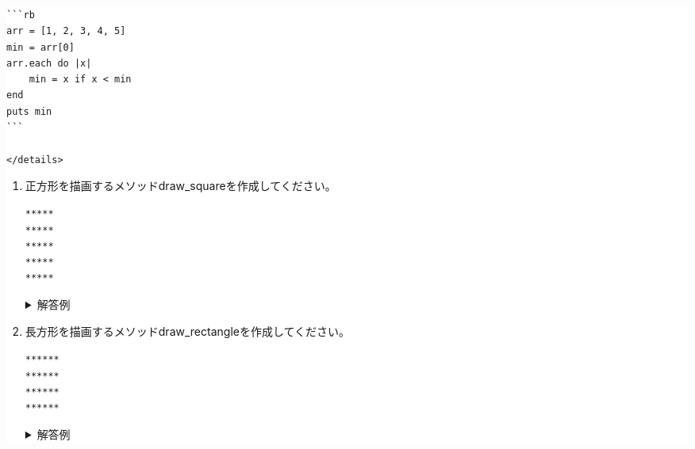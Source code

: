     ```rb
    arr = [1, 2, 3, 4, 5]
    min = arr[0]
    arr.each do |x|
        min = x if x < min
    end
    puts min
    ```

    </details>
1. 正方形を描画するメソッドdraw_squareを作成してください。
    ```sh
    *****
    *****
    *****
    *****
    *****
    ```
    <details>
    <summary>解答例</summary>

    ```rb
    def draw_square(size)
        size.times do
            puts "*" * size
        end
    end

    draw_square(5)
    ```

    </details>
1. 長方形を描画するメソッドdraw_rectangleを作成してください。
    ```sh
    ******
    ******
    ******
    ******
    ```
    <details>
    <summary>解答例</summary>

    ```rb
    def draw_rectangle(width, height)
        height.times do
            puts "*" * width
        end
    end

    draw_rectangle(6, 4)
    ```
